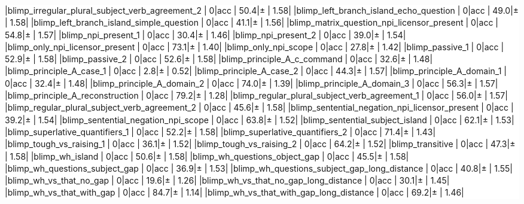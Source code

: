 |blimp_irregular_plural_subject_verb_agreement_2          |      0|acc   | 50.4|±  |  1.58|
|blimp_left_branch_island_echo_question                   |      0|acc   | 49.0|±  |  1.58|
|blimp_left_branch_island_simple_question                 |      0|acc   | 41.1|±  |  1.56|
|blimp_matrix_question_npi_licensor_present               |      0|acc   | 54.8|±  |  1.57|
|blimp_npi_present_1                                      |      0|acc   | 30.4|±  |  1.46|
|blimp_npi_present_2                                      |      0|acc   | 39.0|±  |  1.54|
|blimp_only_npi_licensor_present                          |      0|acc   | 73.1|±  |  1.40|
|blimp_only_npi_scope                                     |      0|acc   | 27.8|±  |  1.42|
|blimp_passive_1                                          |      0|acc   | 52.9|±  |  1.58|
|blimp_passive_2                                          |      0|acc   | 52.6|±  |  1.58|
|blimp_principle_A_c_command                              |      0|acc   | 32.6|±  |  1.48|
|blimp_principle_A_case_1                                 |      0|acc   |  2.8|±  |  0.52|
|blimp_principle_A_case_2                                 |      0|acc   | 44.3|±  |  1.57|
|blimp_principle_A_domain_1                               |      0|acc   | 32.4|±  |  1.48|
|blimp_principle_A_domain_2                               |      0|acc   | 74.0|±  |  1.39|
|blimp_principle_A_domain_3                               |      0|acc   | 56.3|±  |  1.57|
|blimp_principle_A_reconstruction                         |      0|acc   | 79.2|±  |  1.28|
|blimp_regular_plural_subject_verb_agreement_1            |      0|acc   | 56.0|±  |  1.57|
|blimp_regular_plural_subject_verb_agreement_2            |      0|acc   | 45.6|±  |  1.58|
|blimp_sentential_negation_npi_licensor_present           |      0|acc   | 39.2|±  |  1.54|
|blimp_sentential_negation_npi_scope                      |      0|acc   | 63.8|±  |  1.52|
|blimp_sentential_subject_island                          |      0|acc   | 62.1|±  |  1.53|
|blimp_superlative_quantifiers_1                          |      0|acc   | 52.2|±  |  1.58|
|blimp_superlative_quantifiers_2                          |      0|acc   | 71.4|±  |  1.43|
|blimp_tough_vs_raising_1                                 |      0|acc   | 36.1|±  |  1.52|
|blimp_tough_vs_raising_2                                 |      0|acc   | 64.2|±  |  1.52|
|blimp_transitive                                         |      0|acc   | 47.3|±  |  1.58|
|blimp_wh_island                                          |      0|acc   | 50.6|±  |  1.58|
|blimp_wh_questions_object_gap                            |      0|acc   | 45.5|±  |  1.58|
|blimp_wh_questions_subject_gap                           |      0|acc   | 36.9|±  |  1.53|
|blimp_wh_questions_subject_gap_long_distance             |      0|acc   | 40.8|±  |  1.55|
|blimp_wh_vs_that_no_gap                                  |      0|acc   | 19.6|±  |  1.26|
|blimp_wh_vs_that_no_gap_long_distance                    |      0|acc   | 30.1|±  |  1.45|
|blimp_wh_vs_that_with_gap                                |      0|acc   | 84.7|±  |  1.14|
|blimp_wh_vs_that_with_gap_long_distance                  |      0|acc   | 69.2|±  |  1.46|
